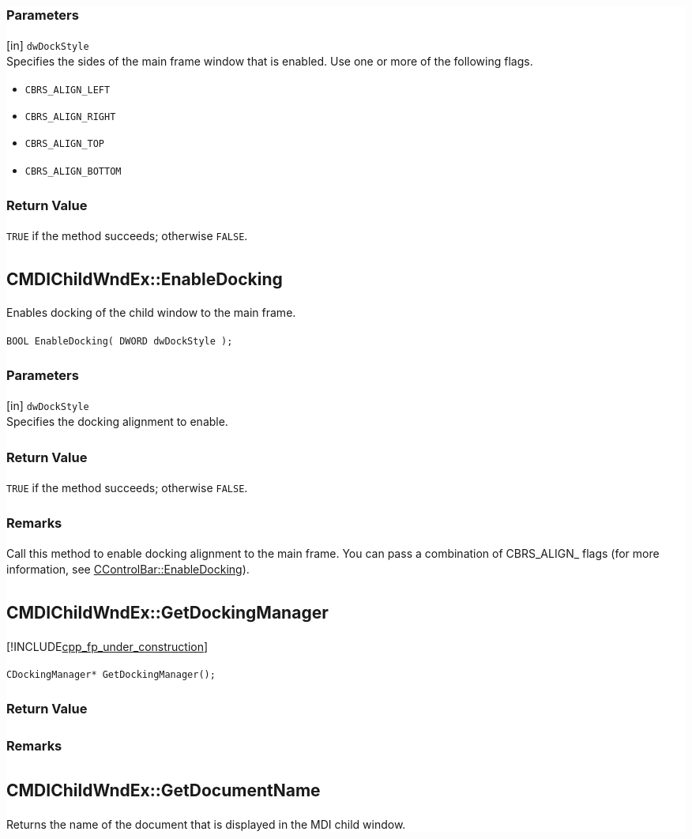 ### Parameters  
 [in] `dwDockStyle`  
 Specifies the sides of the main frame window that is enabled. Use one or more of the following flags.  
  
-   `CBRS_ALIGN_LEFT`  
  
-   `CBRS_ALIGN_RIGHT`  
  
-   `CBRS_ALIGN_TOP`  
  
-   `CBRS_ALIGN_BOTTOM`  
  
### Return Value  
 `TRUE` if the method succeeds; otherwise `FALSE`.  
  
##  <a name="cmdichildwndex__enabledocking"></a>  CMDIChildWndEx::EnableDocking  
 Enables docking of the child window to the main frame.  
  
```  
BOOL EnableDocking( DWORD dwDockStyle );  
```  
  
### Parameters  
 [in] `dwDockStyle`  
 Specifies the docking alignment to enable.  
  
### Return Value  
 `TRUE` if the method succeeds; otherwise `FALSE`.  
  
### Remarks  
 Call this method to enable docking alignment to the main frame. You can pass a combination of CBRS_ALIGN_ flags (for more information, see [CControlBar::EnableDocking](../mfcref/ccontrolbar-class.md#ccontrolbar__enabledocking)).  
  
##  <a name="cmdichildwndex__getdockingmanager"></a>  CMDIChildWndEx::GetDockingManager  
 [!INCLUDE[cpp_fp_under_construction](../mfcref/includes/cpp_fp_under_construction_md.md)]  
  
```  
CDockingManager* GetDockingManager();  
```  
  
### Return Value  
  
### Remarks  
  
##  <a name="cmdichildwndex__getdocumentname"></a>  CMDIChildWndEx::GetDocumentName  
 Returns the name of the document that is displayed in the MDI child window.  
  